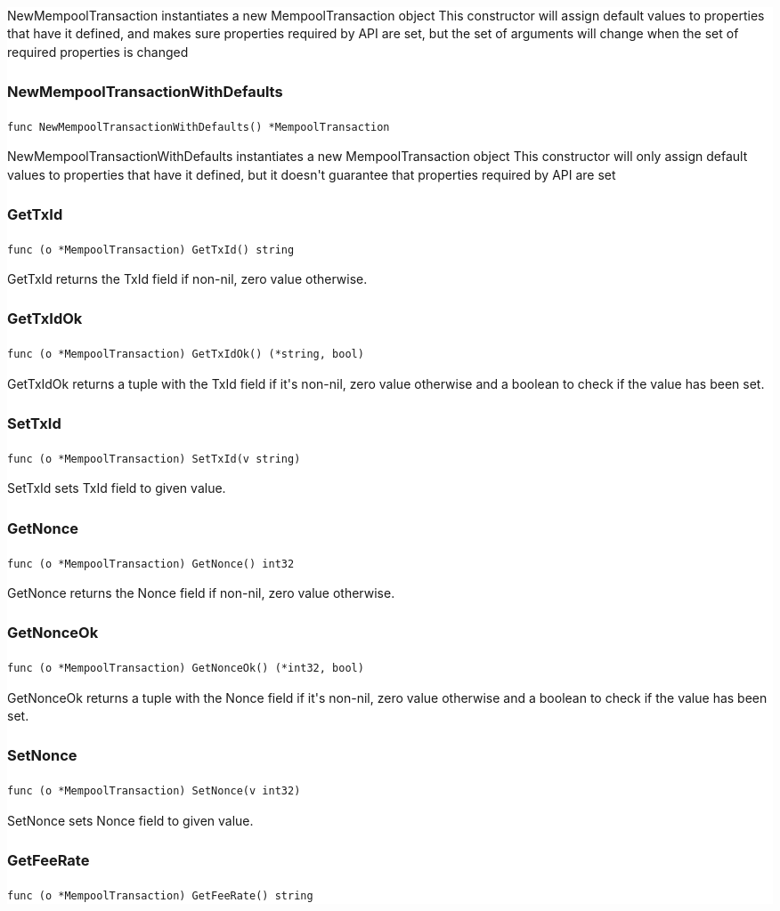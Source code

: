 NewMempoolTransaction instantiates a new MempoolTransaction object
This constructor will assign default values to properties that have it defined,
and makes sure properties required by API are set, but the set of arguments
will change when the set of required properties is changed

### NewMempoolTransactionWithDefaults

`func NewMempoolTransactionWithDefaults() *MempoolTransaction`

NewMempoolTransactionWithDefaults instantiates a new MempoolTransaction object
This constructor will only assign default values to properties that have it defined,
but it doesn't guarantee that properties required by API are set

### GetTxId

`func (o *MempoolTransaction) GetTxId() string`

GetTxId returns the TxId field if non-nil, zero value otherwise.

### GetTxIdOk

`func (o *MempoolTransaction) GetTxIdOk() (*string, bool)`

GetTxIdOk returns a tuple with the TxId field if it's non-nil, zero value otherwise
and a boolean to check if the value has been set.

### SetTxId

`func (o *MempoolTransaction) SetTxId(v string)`

SetTxId sets TxId field to given value.


### GetNonce

`func (o *MempoolTransaction) GetNonce() int32`

GetNonce returns the Nonce field if non-nil, zero value otherwise.

### GetNonceOk

`func (o *MempoolTransaction) GetNonceOk() (*int32, bool)`

GetNonceOk returns a tuple with the Nonce field if it's non-nil, zero value otherwise
and a boolean to check if the value has been set.

### SetNonce

`func (o *MempoolTransaction) SetNonce(v int32)`

SetNonce sets Nonce field to given value.


### GetFeeRate

`func (o *MempoolTransaction) GetFeeRate() string`
